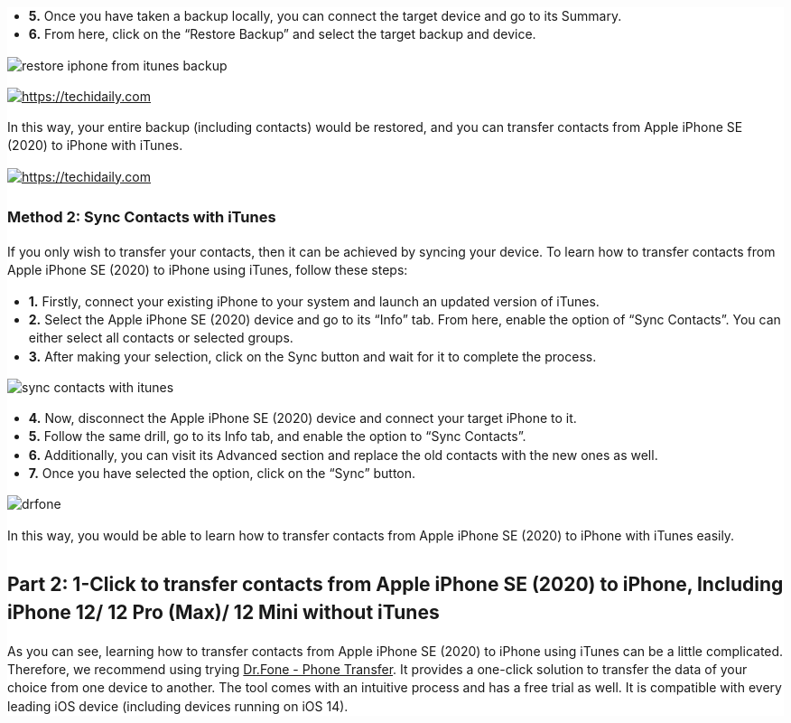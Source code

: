 - **5.** Once you have taken a backup locally, you can connect the target device and go to its Summary.
- **6.** From here, click on the “Restore Backup” and select the target backup and device.

![restore iphone from itunes backup](https://images.wondershare.com/drfone/article/2018/01/15150778078724.jpg)


<a href="https://aligracehair.sjv.io/c/5597632/1902324/19272" target="_top" id="1902324">
  <img src="//a.impactradius-go.com/display-ad/19272-1902324" border="0" alt="https://techidaily.com" width="728" height="90"/>
</a>
<img height="0" width="0" src="https://aligracehair.sjv.io/i/5597632/1902324/19272" style="position:absolute;visibility:hidden;" border="0" />

In this way, your entire backup (including contacts) would be restored, and you can transfer contacts from Apple iPhone SE (2020) to iPhone with iTunes.


<a href="https://aligracehair.sjv.io/c/5597632/1938721/19272" target="_top" id="1938721">
  <img src="//a.impactradius-go.com/display-ad/19272-1938721" border="0" alt="https://techidaily.com" width="728" height="90"/>
</a>
<img height="0" width="0" src="https://aligracehair.sjv.io/i/5597632/1938721/19272" style="position:absolute;visibility:hidden;" border="0" />

### Method 2: Sync Contacts with iTunes

If you only wish to transfer your contacts, then it can be achieved by syncing your device. To learn how to transfer contacts from Apple iPhone SE (2020) to iPhone using iTunes, follow these steps:

- **1.** Firstly, connect your existing iPhone to your system and launch an updated version of iTunes.
- **2.** Select the Apple iPhone SE (2020) device and go to its “Info” tab. From here, enable the option of “Sync Contacts”. You can either select all contacts or selected groups.
- **3.** After making your selection, click on the Sync button and wait for it to complete the process.

![sync contacts with itunes](https://images.wondershare.com/drfone/article/2018/01/15150778515016.jpg)

- **4.** Now, disconnect the Apple iPhone SE (2020) device and connect your target iPhone to it.
- **5.** Follow the same drill, go to its Info tab, and enable the option to “Sync Contacts”.
- **6.** Additionally, you can visit its Advanced section and replace the old contacts with the new ones as well.
- **7.** Once you have selected the option, click on the “Sync” button.

![drfone](https://images.wondershare.com/drfone/article/2018/01/15150778814273.jpg)

In this way, you would be able to learn how to transfer contacts from Apple iPhone SE (2020) to iPhone with iTunes easily.

## Part 2: 1-Click to transfer contacts from Apple iPhone SE (2020) to iPhone, Including iPhone 12/ 12 Pro (Max)/ 12 Mini without iTunes

As you can see, learning how to transfer contacts from Apple iPhone SE (2020) to iPhone using iTunes can be a little complicated. Therefore, we recommend using trying [Dr.Fone - Phone Transfer](https://tools.techidaily.com/wondershare/drfone/phone-switch/). It provides a one-click solution to transfer the data of your choice from one device to another. The tool comes with an intuitive process and has a free trial as well. It is compatible with every leading iOS device (including devices running on iOS 14).
